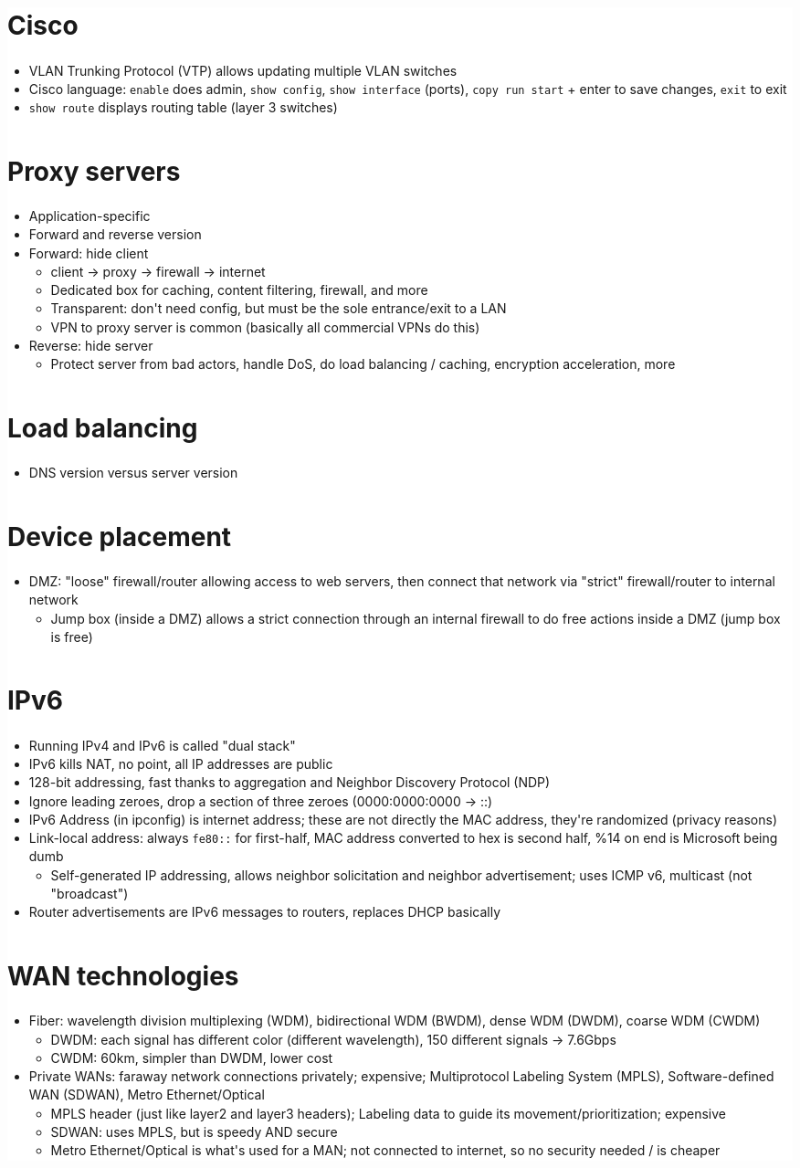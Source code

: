 # Cisco
- VLAN Trunking Protocol (VTP) allows updating multiple VLAN switches
- Cisco language: `enable` does admin, `show config`, `show interface` (ports), `copy run start` + enter to save changes, `exit` to exit
- `show route` displays routing table (layer 3 switches)

# Proxy servers
- Application-specific
- Forward and reverse version
- Forward: hide client
    * client -> proxy -> firewall -> internet
    * Dedicated box for caching, content filtering, firewall, and more
    * Transparent: don't need config, but must be the sole entrance/exit to a LAN
    * VPN to proxy server is common (basically all commercial VPNs do this)
- Reverse: hide server
    * Protect server from bad actors, handle DoS, do load balancing / caching, encryption acceleration, more

# Load balancing
- DNS version versus server version

# Device placement
- DMZ: "loose" firewall/router allowing access to web servers, then connect that network via "strict" firewall/router to internal network
    * Jump box (inside a DMZ) allows a strict connection through an internal firewall to do free actions inside a DMZ (jump box is free)

# IPv6
- Running IPv4 and IPv6 is called "dual stack"
- IPv6 kills NAT, no point, all IP addresses are public
- 128-bit addressing, fast thanks to aggregation and Neighbor Discovery Protocol (NDP)
- Ignore leading zeroes, drop a section of three zeroes (0000:0000:0000 -> ::)
- IPv6 Address (in ipconfig) is internet address; these are not directly the MAC address, they're randomized (privacy reasons)
- Link-local address: always `fe80::` for first-half, MAC address converted to hex is second half, %14 on end is Microsoft being dumb
    * Self-generated IP addressing, allows neighbor solicitation and neighbor advertisement; uses ICMP v6, multicast (not "broadcast")
- Router advertisements are IPv6 messages to routers, replaces DHCP basically

# WAN technologies
- Fiber: wavelength division multiplexing (WDM), bidirectional WDM (BWDM), dense WDM (DWDM), coarse WDM (CWDM)
    * DWDM: each signal has different color (different wavelength), 150 different signals -> 7.6Gbps
    * CWDM: 60km, simpler than DWDM, lower cost
- Private WANs: faraway network connections privately; expensive; Multiprotocol Labeling System (MPLS), Software-defined WAN (SDWAN), Metro Ethernet/Optical
    * MPLS header (just like layer2 and layer3 headers); Labeling data to guide its movement/prioritization; expensive
    * SDWAN: uses MPLS, but is speedy AND secure
    * Metro Ethernet/Optical is what's used for a MAN; not connected to internet, so no security needed / is cheaper
